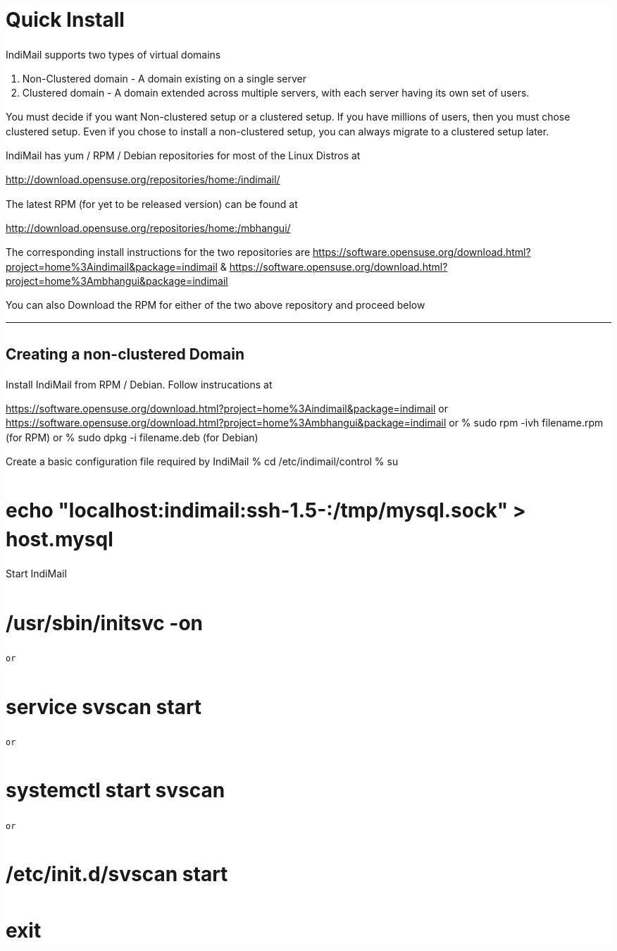 # Quick Install
   IndiMail supports two types of virtual domains

   1. Non-Clustered domain - A domain existing on a single server
   2. Clustered domain - A domain extended across multiple servers, with each
      server having its own set of users.
   
   You must decide if you want Non-clustered setup or a clustered setup. If you have millions
   of users, then you must chose clustered setup. Even if you chose to install a non-clustered
   setup, you can always migrate to a clustered setup later.

   IndiMail has yum / RPM / Debian repositories for most of the Linux Distros at

   http://download.opensuse.org/repositories/home:/indimail/

   The latest RPM (for yet to be released version) can be found at

   http://download.opensuse.org/repositories/home:/mbhangui/

   The corresponding install instructions for the two repositories are
   https://software.opensuse.org/download.html?project=home%3Aindimail&package=indimail
   &
   https://software.opensuse.org/download.html?project=home%3Ambhangui&package=indimail

   You can also Download the RPM for either of the two above repository and proceed below

   --------------------------------------------------------------------------------------

   Creating a non-clustered Domain
   -------------------------------

   Install IndiMail from RPM / Debian. Follow instrucations at

   https://software.opensuse.org/download.html?project=home%3Aindimail&package=indimail
    or
   https://software.opensuse.org/download.html?project=home%3Ambhangui&package=indimail
    or
   % sudo rpm -ivh filename.rpm (for RPM)
    or
   % sudo dpkg -i filename.deb (for Debian)

   Create a basic configuration file required by IndiMail
   % cd /etc/indimail/control
   % su
   # echo "localhost:indimail:ssh-1.5-:/tmp/mysql.sock" > host.mysql

   Start IndiMail
   # /usr/sbin/initsvc -on
    or
   # service svscan start
    or
   # systemctl start svscan
    or
   # /etc/init.d/svscan start
   # exit
